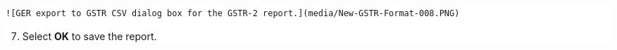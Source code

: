     ![GER export to GSTR CSV dialog box for the GSTR-2 report.](media/New-GSTR-Format-008.PNG)

7. Select **OK** to save the report.
